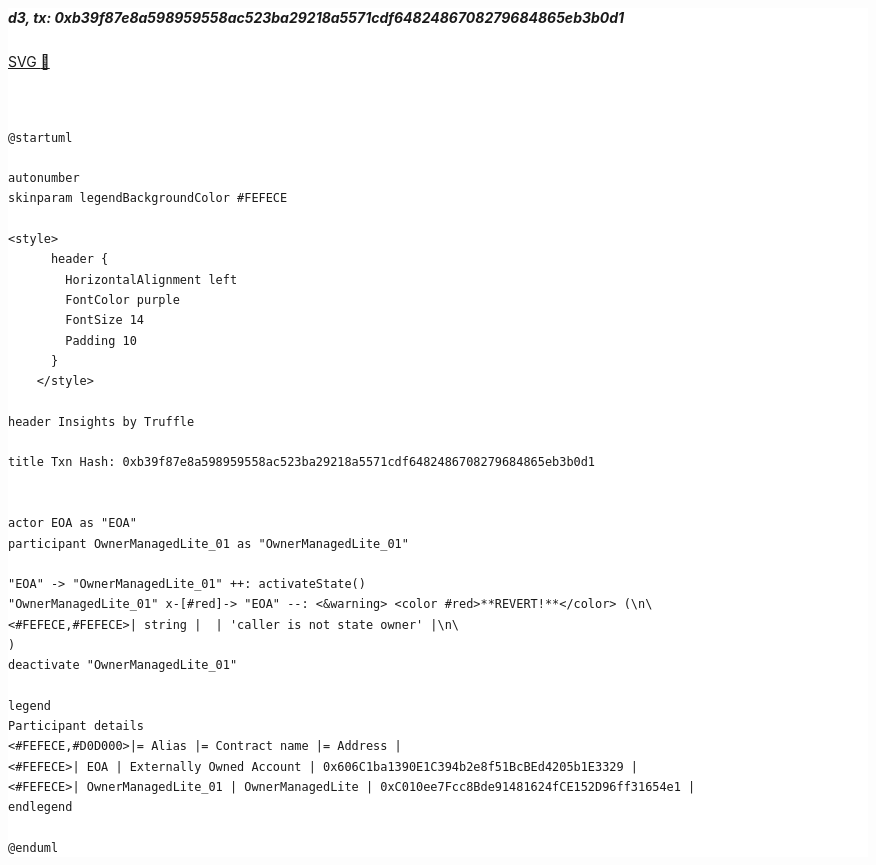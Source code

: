 ##### d3, tx: 0xb39f87e8a598959558ac523ba29218a5571cdf6482486708279684865eb3b0d1

[SVG :telescope:](https://www.planttext.com/api/plantuml/svg/TLDjJzim4FxkNt43QK1PXPst9bKNqQQfcBG916XVnZGvyQL4f4xbkAEmxh_lccO8j2wAREUvjyVFNHWxRwmqThMe69ChM-lL8aF3ceTIBwMH2wXmZbfDPFumD_LAgwIkQWE7itIM9YbZeyO-LHWpQ9zxb0eD_Ee-0IvgKpxNsifgN9LplK1jAMDXNnncPDobNAxCii8tXflo6K5uBzYLLAhKSn2yWtwt--Yi8y6w-fzqKyxlRGFP4zoQLL5GNcPBMo7ShZLSoEP-27oTkL4H3Z2KVXH6VkJxeSnznysa4pc2K7yWSbK4NkXuOJ3WeJE8Wf2EFcPknfLW95bkYNfwEGRPm07j1unaisLUBYLTzV9He_aYjPoZ-bnQ_C55wxW7Fs2iZOT-lDyEfwT3e7hbJsdnnj9oVCBsUwxxtmuDgk_RLBkS_I6CtZzAeqc-64Rvheda4_Twr-dNzFhsNQytEcln68xlz1qRTJt-qEtn1Xfhjl9lWDwZN5OLQLqse6jB9Y84zPRD4MosyITCuL-w_xlnRhZOrIl955fPLishybC-vPp7cuz0CqJgqI6XuJ2K7BHSu1OOAsMm8TjB7D7TjeNMjKMZYUnJsmu5upodGRPaukk01ud8f70Zdeh4ZRpCmR3mnIIVfCfpk9-9r7MTw6tYVMtz5sqB95nmnC4ipyE9maXueGWShqXIuJlJA2WALmI-XnJFI8bE3tPEA_sIVm00)


```plantuml


@startuml

autonumber
skinparam legendBackgroundColor #FEFECE

<style>
      header {
        HorizontalAlignment left
        FontColor purple
        FontSize 14
        Padding 10
      }
    </style>

header Insights by Truffle

title Txn Hash: 0xb39f87e8a598959558ac523ba29218a5571cdf6482486708279684865eb3b0d1


actor EOA as "EOA"
participant OwnerManagedLite_01 as "OwnerManagedLite_01"

"EOA" -> "OwnerManagedLite_01" ++: activateState()
"OwnerManagedLite_01" x-[#red]-> "EOA" --: <&warning> <color #red>**REVERT!**</color> (\n\
<#FEFECE,#FEFECE>| string |  | 'caller is not state owner' |\n\
)
deactivate "OwnerManagedLite_01"

legend
Participant details
<#FEFECE,#D0D000>|= Alias |= Contract name |= Address |
<#FEFECE>| EOA | Externally Owned Account | 0x606C1ba1390E1C394b2e8f51BcBEd4205b1E3329 |
<#FEFECE>| OwnerManagedLite_01 | OwnerManagedLite | 0xC010ee7Fcc8Bde91481624fCE152D96ff31654e1 |
endlegend

@enduml
```
